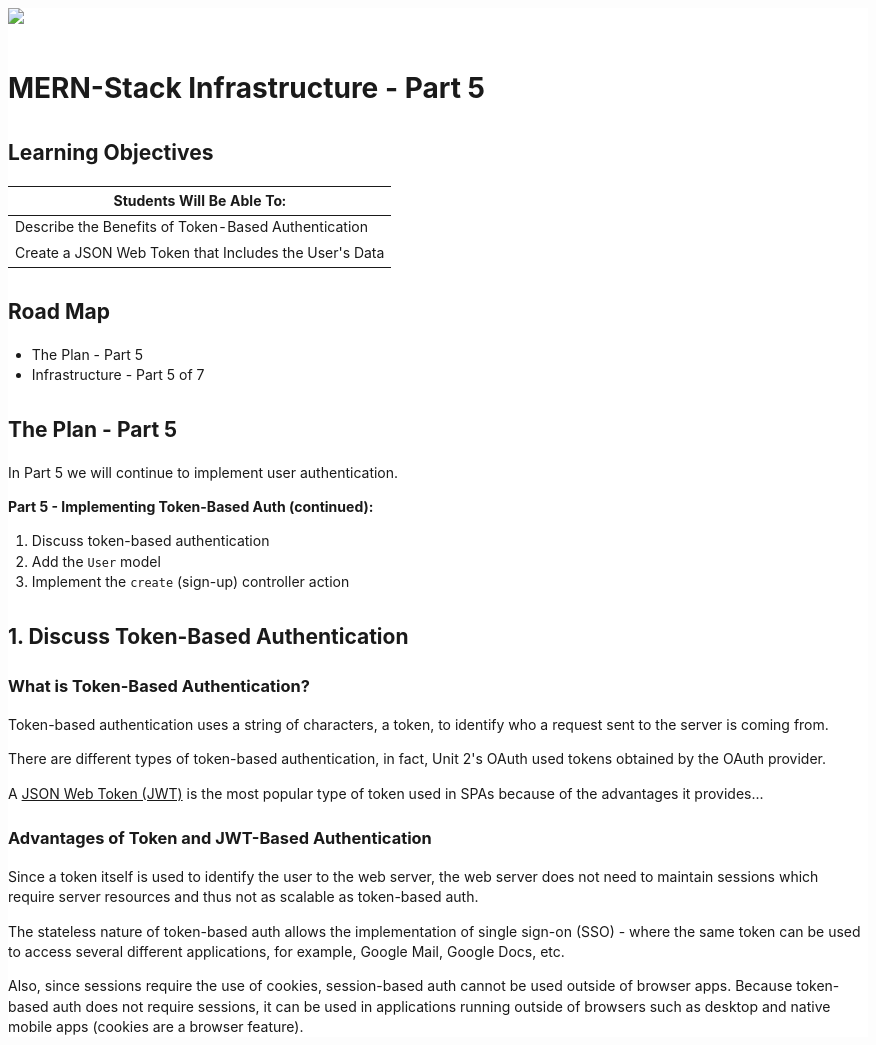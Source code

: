 <img src="https://i.imgur.com/IKHxRMa.png">

# MERN-Stack Infrastructure - Part 5

## Learning Objectives

|Students Will Be Able To:|
|---|
| Describe the Benefits of Token-Based Authentication |
| Create a JSON Web Token that Includes the User's Data |

## Road Map

- The Plan - Part 5
- Infrastructure - Part 5 of 7

## The Plan - Part 5

In Part 5 we will continue to implement user authentication.

**Part 5 - Implementing Token-Based Auth (continued):**
  1. Discuss token-based authentication
  2. Add the `User` model
  3. Implement the `create` (sign-up) controller action

## 1. Discuss Token-Based Authentication

### What is Token-Based Authentication?

Token-based authentication uses a string of characters, a token, to identify who a request sent to the server is coming from.

There are different types of token-based authentication, in fact, Unit 2's OAuth used tokens obtained by the OAuth provider.

A [JSON Web Token (JWT)](https://jwt.io/introduction/) is the most popular type of token used in SPAs because of the advantages it provides...

### Advantages of Token and JWT-Based Authentication

Since a token itself is used to identify the user to the web server, the web server does not need to maintain sessions which require server resources and thus not as scalable as token-based auth.

The stateless nature of token-based auth allows the implementation of single sign-on (SSO) - where the same token can be used to access several different applications, for example, Google Mail, Google Docs, etc.  

Also, since sessions require the use of cookies, session-based auth cannot be used outside of browser apps. Because token-based auth does not require sessions, it can be used in applications running outside of browsers such as desktop and native mobile apps (cookies are a browser feature).
